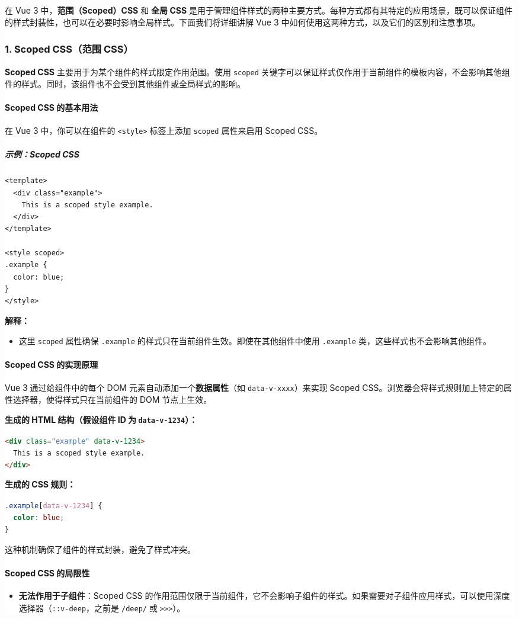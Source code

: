 在 Vue 3 中，**范围（Scoped）CSS** 和 **全局 CSS** 是用于管理组件样式的两种主要方式。每种方式都有其特定的应用场景，既可以保证组件的样式封装性，也可以在必要时影响全局样式。下面我们将详细讲解 Vue 3 中如何使用这两种方式，以及它们的区别和注意事项。

### 1. **Scoped CSS（范围 CSS）**

**Scoped CSS** 主要用于为某个组件的样式限定作用范围。使用 `scoped` 关键字可以保证样式仅作用于当前组件的模板内容，不会影响其他组件的样式。同时，该组件也不会受到其他组件或全局样式的影响。

#### **Scoped CSS 的基本用法**

在 Vue 3 中，你可以在组件的 `<style>` 标签上添加 `scoped` 属性来启用 Scoped CSS。

##### **示例：Scoped CSS**
```vue
<template>
  <div class="example">
    This is a scoped style example.
  </div>
</template>

<style scoped>
.example {
  color: blue;
}
</style>
```

**解释：**
- 这里 `scoped` 属性确保 `.example` 的样式只在当前组件生效。即使在其他组件中使用 `.example` 类，这些样式也不会影响其他组件。

#### **Scoped CSS 的实现原理**

Vue 3 通过给组件中的每个 DOM 元素自动添加一个**数据属性**（如 `data-v-xxxx`）来实现 Scoped CSS。浏览器会将样式规则加上特定的属性选择器，使得样式只在当前组件的 DOM 节点上生效。

**生成的 HTML 结构（假设组件 ID 为 `data-v-1234`）：**
```html
<div class="example" data-v-1234>
  This is a scoped style example.
</div>
```

**生成的 CSS 规则：**
```css
.example[data-v-1234] {
  color: blue;
}
```

这种机制确保了组件的样式封装，避免了样式冲突。

#### **Scoped CSS 的局限性**

- **无法作用于子组件**：Scoped CSS 的作用范围仅限于当前组件，它不会影响子组件的样式。如果需要对子组件应用样式，可以使用深度选择器（`::v-deep`，之前是 `/deep/` 或 `>>>`）。
  